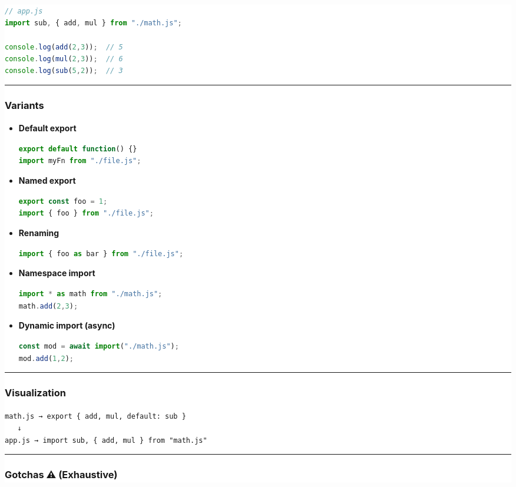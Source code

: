 ```js
// app.js
import sub, { add, mul } from "./math.js";

console.log(add(2,3));  // 5
console.log(mul(2,3));  // 6
console.log(sub(5,2));  // 3
```

---

### Variants

* **Default export**

  ```js
  export default function() {}
  import myFn from "./file.js";
  ```
* **Named export**

  ```js
  export const foo = 1;
  import { foo } from "./file.js";
  ```
* **Renaming**

  ```js
  import { foo as bar } from "./file.js";
  ```
* **Namespace import**

  ```js
  import * as math from "./math.js";
  math.add(2,3);
  ```
* **Dynamic import (async)**

  ```js
  const mod = await import("./math.js");
  mod.add(1,2);
  ```

---

### Visualization

```
math.js → export { add, mul, default: sub }
   ↓
app.js → import sub, { add, mul } from "math.js"
```

---

### Gotchas ⚠️ (Exhaustive)
